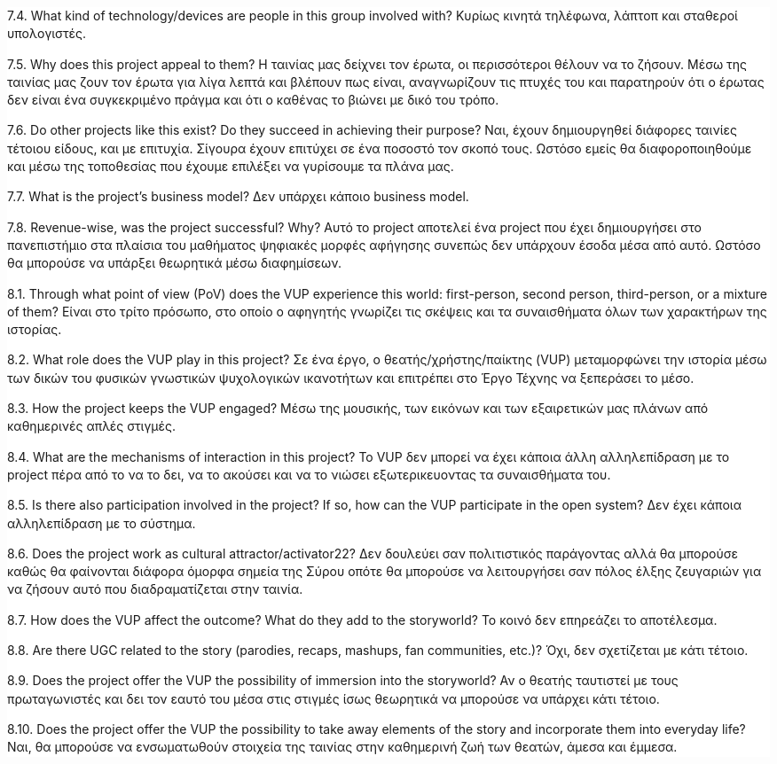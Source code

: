 7.4. What kind of technology/devices are people in this group involved with?
Κυρίως κινητά τηλέφωνα, λάπτοπ και σταθεροί υπολογιστές.

7.5. Why does this project appeal to them?
Η ταινίας μας δείχνει τον έρωτα, οι περισσότεροι θέλουν να το ζήσουν. Μέσω της ταινίας μας ζουν τον έρωτα για λίγα λεπτά και βλέπουν πως είναι, αναγνωρίζουν τις πτυχές του και παρατηρούν ότι ο έρωτας δεν είναι ένα συγκεκριμένο πράγμα και ότι ο καθένας το βιώνει με δικό του τρόπο. 

7.6. Do other projects like this exist? Do they succeed in achieving their purpose?
Ναι, έχουν δημιουργηθεί διάφορες ταινίες τέτοιου είδους, και με επιτυχία. Σίγουρα έχουν επιτύχει σε ένα ποσοστό τον σκοπό τους. Ωστόσο εμείς θα διαφοροποιηθούμε και μέσω της τοποθεσίας που έχουμε επιλέξει να γυρίσουμε τα πλάνα μας.

7.7. What is the project’s business model?
Δεν υπάρχει κάποιο business model.

7.8. Revenue-wise, was the project successful? Why?
Αυτό το project αποτελεί ένα project που έχει δημιουργήσει στο πανεπιστήμιο στα πλαίσια του μαθήματος ψηφιακές μορφές αφήγησης συνεπώς δεν υπάρχουν έσοδα μέσα από αυτό. Ωστόσο θα μπορούσε να υπάρξει θεωρητικά μέσω διαφημίσεων. 

8.1. Through what point of view (PoV) does the VUP experience this world: first-person, second person, third-person, or a mixture of them?
Είναι στο τρίτο πρόσωπο, στο οποίο ο αφηγητής γνωρίζει τις σκέψεις και τα συναισθήματα όλων των χαρακτήρων της ιστορίας.

8.2. What role does the VUP play in this project?
Σε ένα έργο, ο θεατής/χρήστης/παίκτης (VUP) μεταμορφώνει την ιστορία μέσω των δικών του φυσικών γνωστικών ψυχολογικών ικανοτήτων και επιτρέπει στο Έργο Τέχνης να ξεπεράσει το μέσο.

8.3. How the project keeps the VUP engaged?
Μέσω της μουσικής, των εικόνων και των εξαιρετικών μας πλάνων από καθημερινές απλές στιγμές.

8.4. What are the mechanisms of interaction in this project?
Το VUP δεν μπορεί να έχει κάποια άλλη αλληλεπίδραση με το project πέρα από το να το δει, να το ακούσει και να το νιώσει εξωτερικευοντας τα συναισθήματα του.

8.5. Is there also participation involved in the project? If so, how can the VUP participate in the open system?
Δεν έχει κάποια αλληλεπίδραση με το σύστημα.

8.6. Does the project work as cultural attractor/activator22?
Δεν δουλεύει σαν πολιτιστικός παράγοντας αλλά θα μπορούσε καθώς θα φαίνονται διάφορα όμορφα σημεία της Σύρου οπότε θα μπορούσε να λειτουργήσει σαν πόλος έλξης ζευγαριών για να ζήσουν αυτό που διαδραματίζεται στην ταινία.

8.7. How does the VUP affect the outcome? What do they add to the storyworld?
Το κοινό δεν επηρεάζει το αποτέλεσμα.

8.8. Are there UGC related to the story (parodies, recaps, mashups, fan communities, etc.)?
Όχι, δεν σχετίζεται με κάτι τέτοιο.

8.9. Does the project offer the VUP the possibility of immersion into the storyworld?
Αν ο θεατής ταυτιστεί με τους πρωταγωνιστές και δει τον εαυτό του μέσα στις στιγμές ίσως θεωρητικά να μπορούσε να υπάρχει κάτι τέτοιο.

8.10. Does the project offer the VUP the possibility to take away elements of the story and incorporate them into everyday life?
Ναι, θα μπορούσε να ενσωματωθούν στοιχεία της ταινίας στην καθημερινή ζωή των θεατών, άμεσα και έμμεσα.
